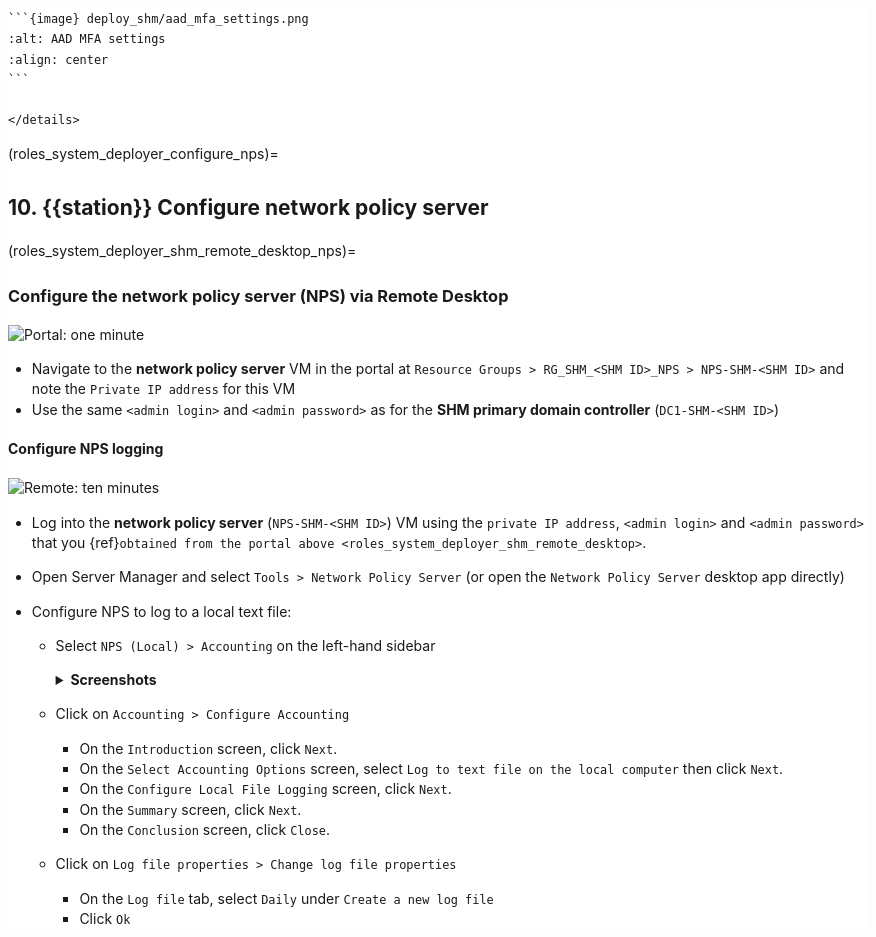     ```{image} deploy_shm/aad_mfa_settings.png
    :alt: AAD MFA settings
    :align: center
    ```

    </details>

(roles_system_deployer_configure_nps)=

## 10. {{station}} Configure network policy server

(roles_system_deployer_shm_remote_desktop_nps)=

### Configure the network policy server (NPS) via Remote Desktop

![Portal: one minute](https://img.shields.io/static/v1?style=for-the-badge&logo=microsoft-azure&label=portal&color=blue&message=one%20minute)

- Navigate to the **network policy server** VM in the portal at `Resource Groups > RG_SHM_<SHM ID>_NPS > NPS-SHM-<SHM ID>` and note the `Private IP address` for this VM
- Use the same `<admin login>` and `<admin password>` as for the **SHM primary domain controller** (`DC1-SHM-<SHM ID>`)

#### Configure NPS logging

![Remote: ten minutes](https://img.shields.io/static/v1?style=for-the-badge&logo=microsoft-onedrive&label=remote&color=blue&message=ten%20minutes)

- Log into the **network policy server** (`NPS-SHM-<SHM ID>`) VM using the `private IP address`, `<admin login>` and `<admin password>` that you {ref}`obtained from the portal above <roles_system_deployer_shm_remote_desktop>`.
- Open Server Manager and select `Tools > Network Policy Server` (or open the `Network Policy Server` desktop app directly)
- Configure NPS to log to a local text file:

  - Select `NPS (Local) > Accounting` on the left-hand sidebar
    <details><summary><b>Screenshots</b></summary>

    ```{image} deploy_shm/nps_accounting.png
    :alt: NPS accounting
    :align: center
    ```

    </details>

  - Click on `Accounting > Configure Accounting`
    - On the `Introduction` screen, click `Next`.
    - On the `Select Accounting Options` screen, select `Log to text file on the local computer` then click `Next`.
    - On the `Configure Local File Logging` screen, click `Next`.
    - On the `Summary` screen, click `Next`.
    - On the `Conclusion` screen, click `Close`.
  - Click on `Log file properties > Change log file properties`
    - On the `Log file` tab, select `Daily` under `Create a new log file`
    - Click `Ok`
